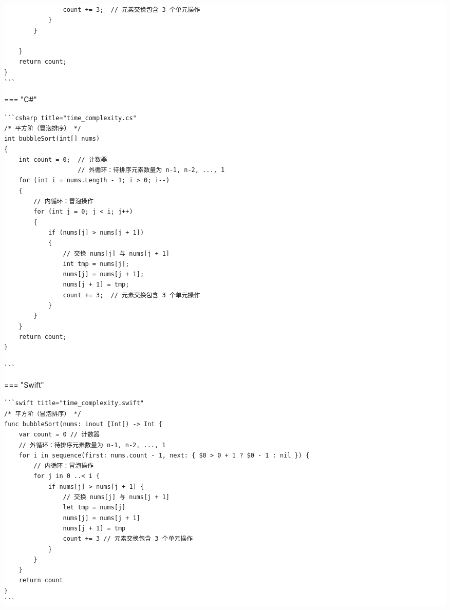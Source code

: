                     count += 3;  // 元素交换包含 3 个单元操作
                }
            }
            
        }
        return count;
    }
    ```

=== "C#"

    ```csharp title="time_complexity.cs"
    /* 平方阶（冒泡排序） */
    int bubbleSort(int[] nums)
    {
        int count = 0;  // 计数器
                        // 外循环：待排序元素数量为 n-1, n-2, ..., 1
        for (int i = nums.Length - 1; i > 0; i--)
        {
            // 内循环：冒泡操作
            for (int j = 0; j < i; j++)
            {
                if (nums[j] > nums[j + 1])
                {
                    // 交换 nums[j] 与 nums[j + 1]
                    int tmp = nums[j];
                    nums[j] = nums[j + 1];
                    nums[j + 1] = tmp;
                    count += 3;  // 元素交换包含 3 个单元操作
                }
            }
        }
        return count;
    }

    ```

=== "Swift"

    ```swift title="time_complexity.swift"
    /* 平方阶（冒泡排序） */
    func bubbleSort(nums: inout [Int]) -> Int {
        var count = 0 // 计数器
        // 外循环：待排序元素数量为 n-1, n-2, ..., 1
        for i in sequence(first: nums.count - 1, next: { $0 > 0 + 1 ? $0 - 1 : nil }) {
            // 内循环：冒泡操作
            for j in 0 ..< i {
                if nums[j] > nums[j + 1] {
                    // 交换 nums[j] 与 nums[j + 1]
                    let tmp = nums[j]
                    nums[j] = nums[j + 1]
                    nums[j + 1] = tmp
                    count += 3 // 元素交换包含 3 个单元操作
                }
            }
        }
        return count
    }
    ```
